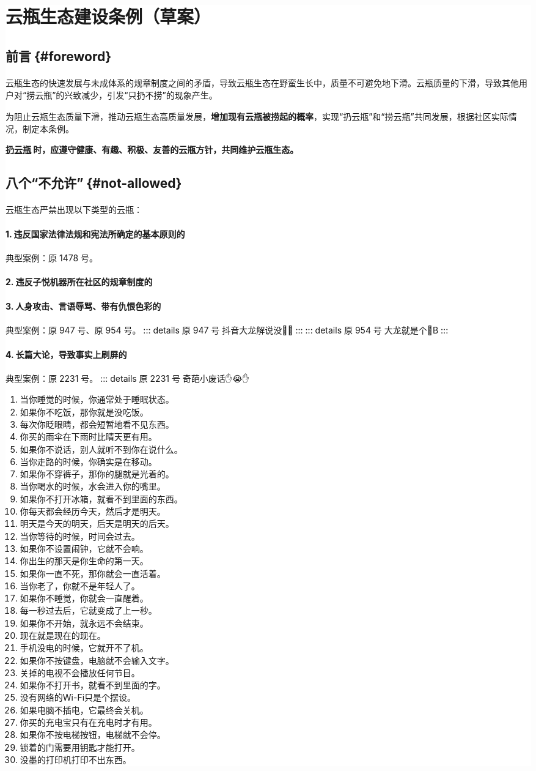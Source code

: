 # 云瓶生态建设条例（草案）

## 前言 {#foreword}

云瓶生态的快速发展与未成体系的规章制度之间的矛盾，导致云瓶生态在野蛮生长中，质量不可避免地下滑。云瓶质量的下滑，导致其他用户对“捞云瓶”的兴致减少，引发“只扔不捞”的现象产生。

为阻止云瓶生态质量下滑，推动云瓶生态高质量发展，**增加现有云瓶被捞起的概率**，实现“扔云瓶”和“捞云瓶”共同发展，根据社区实际情况，制定本条例。

**[扔云瓶](/general/driftbottle/throw.md) 时，应遵守健康、有趣、积极、友善的云瓶方针，共同维护云瓶生态。**

## 八个“不允许” {#not-allowed}

云瓶生态严禁出现以下类型的云瓶：

#### 1. 违反国家法律法规和宪法所确定的基本原则的

典型案例：原 1478 号。

#### 2. 违反子悦机器所在社区的规章制度的

#### 3. 人身攻击、言语辱骂、带有仇恨色彩的
典型案例：原 947 号、原 954 号。
::: details 原 947 号
抖音大龙解说没🐴🐴
:::
::: details 原 954 号
大龙就是个🍬B
:::

#### 4. 长篇大论，导致事实上刷屏的
典型案例：原 2231 号。
::: details 原 2231 号
奇葩小废话✋😭✋
1. 当你睡觉的时候，你通常处于睡眠状态。
2. 如果你不吃饭，那你就是没吃饭。
3. 每次你眨眼睛，都会短暂地看不见东西。
4. 你买的雨伞在下雨时比晴天更有用。
5. 如果你不说话，别人就听不到你在说什么。
6. 当你走路的时候，你确实是在移动。
7. 如果你不穿裤子，那你的腿就是光着的。
8. 当你喝水的时候，水会进入你的嘴里。
9. 如果你不打开冰箱，就看不到里面的东西。
10. 你每天都会经历今天，然后才是明天。
11. 明天是今天的明天，后天是明天的后天。
12. 当你等待的时候，时间会过去。
13. 如果你不设置闹钟，它就不会响。
14. 你出生的那天是你生命的第一天。
15. 如果你一直不死，那你就会一直活着。
16. 当你老了，你就不是年轻人了。
17. 如果你不睡觉，你就会一直醒着。
18. 每一秒过去后，它就变成了上一秒。
19. 如果你不开始，就永远不会结束。
20. 现在就是现在的现在。
21. 手机没电的时候，它就开不了机。
22. 如果你不按键盘，电脑就不会输入文字。
23. 关掉的电视不会播放任何节目。
24. 如果你不打开书，就看不到里面的字。
25. 没有网络的Wi-Fi只是个摆设。
26. 如果电脑不插电，它最终会关机。
27. 你买的充电宝只有在充电时才有用。
28. 如果你不按电梯按钮，电梯就不会停。
29. 锁着的门需要用钥匙才能打开。
30. 没墨的打印机打印不出东西。